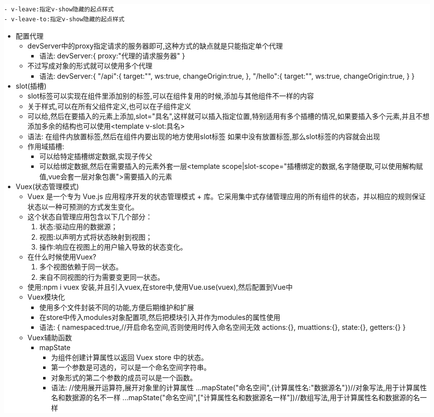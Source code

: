     - v-leave:指定v-show隐藏的起点样式
    - v-leave-to:指定v-show隐藏的起点样式
* 配置代理
    - devServer中的proxy指定请求的服务器即可,这种方式的缺点就是只能指定单个代理
        - 语法:
            devServer:{
                proxy:"代理的请求服务器"
            }
    - 不过写成对象的形式就可以使用多个代理
        - 语法: 
            devServer:{
                "/api":{
                    target:"",
                    ws:true,
                    changeOrigin:true,
                },
                "/hello":{
                    target:"",
                    ws:true,
                    changeOrigin:true,
                }
            }
* slot(插槽)
    - slot标签可以实现在组件里添加别的标签,可以在组件复用的时候,添加与其他组件不一样的内容
    - 关于样式,可以在所有父组件定义,也可以在子组件定义
    - 可以给<slot name="具名"></slot>,然后在要插入的元素上添加,slot="具名",这样就可以插入指定位置,特别适用有多个插槽的情况,如果要插入多个元素,并且不想添加多余的结构也可以使用<template v-slot:具名></template>
    - 语法:
        在组件内放置标签,然后在组件内要出现的地方使用slot标签
        <slot>如果中没有放置标签,那么slot标签的内容就会出现</slot>
    - 作用域插槽:
        - 可以给特定插槽绑定数据,实现子传父
        - 可以给<slot :listData="data"></slot>绑定数据,然后在需要插入的元素外套一层<template scope|slot-scope="插槽绑定的数据,名字随便取,可以使用解构赋值,vue会套一层对象包裹">需要插入的元素</template>
* Vuex(状态管理模式)
    - Vuex 是一个专为 Vue.js 应用程序开发的状态管理模式 + 库。它采用集中式存储管理应用的所有组件的状态，并以相应的规则保证状态以一种可预测的方式发生变化。
    - 这个状态自管理应用包含以下几个部分：
        1. 状态:驱动应用的数据源；
        2. 视图:以声明方式将状态映射到视图；
        3. 操作:响应在视图上的用户输入导致的状态变化。
    - 在什么时候使用Vuex?
        1. 多个视图依赖于同一状态。
        2. 来自不同视图的行为需要变更同一状态。    
    - 使用:npm i vuex 安装,并且引入vuex,在store中,使用Vue.use(vuex),然后配置到Vue中
    - Vuex模块化
        - 使用多个文件封装不同的功能,方便后期维护和扩展
        - 在store中传入modules对象配置项,然后把模块引入并作为modules的属性使用
        - 语法:
            {
                namespaced:true,//开启命名空间,否则使用时传入命名空间无效
                actions:{},
                muattions:{},
                state:{},
                getters:{}
            }
    - Vuex辅助函数
        - mapState
            - 为组件创建计算属性以返回 Vuex store 中的状态。
            - 第一个参数是可选的，可以是一个命名空间字符串。
            - 对象形式的第二个参数的成员可以是一个函数。
            - 语法:
                //使用展开运算符,展开对象里的计算属性
                ...mapState("命名空间",{计算属性名:"数据源名"})//对象写法,用于计算属性名和数据源的名不一样
                ...mapState("命名空间",["计算属性名和数据源名一样"])//数组写法,用于计算属性名和数据源的名一样